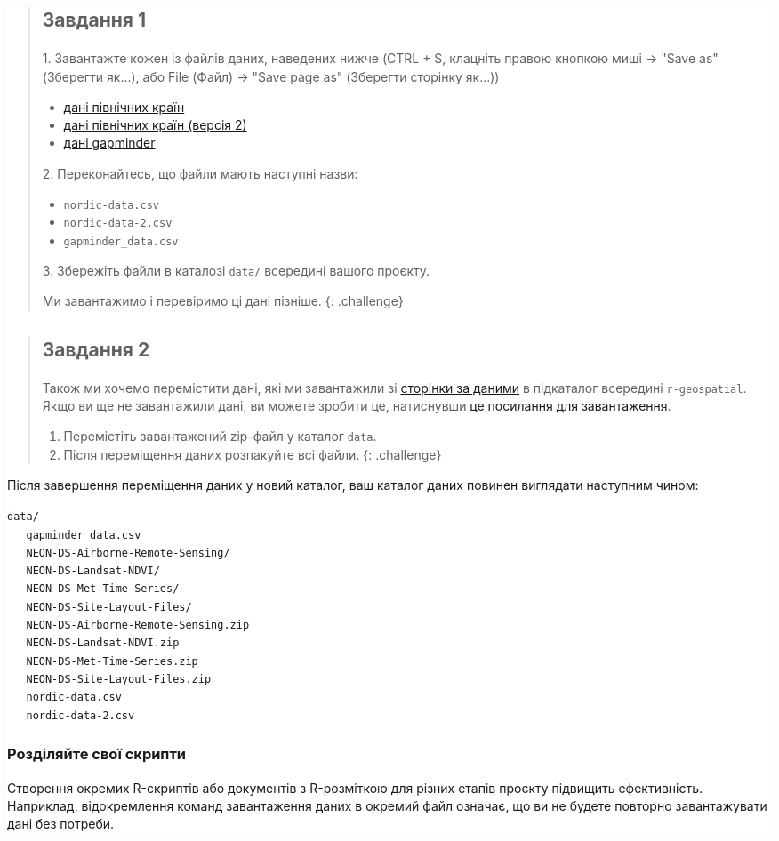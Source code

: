 > ## Завдання 1
> 1\. Завантажте кожен із файлів даних, наведених нижче (CTRL + S, клацніть правою кнопкою миші -> "Save as" (Зберегти як...), або File (Файл) -> "Save page as" (Зберегти сторінку як...))
> 
> - [дані північних країн](https://raw.githubusercontent.com/datacarpentry/r-intro-geospatial/master/_episodes_rmd/data/nordic-data.csv)
> - [дані північних країн (версія 2)](https://raw.githubusercontent.com/datacarpentry/r-intro-geospatial/master/_episodes_rmd/data/nordic-data-2.csv)
> - [дані gapminder](https://raw.githubusercontent.com/datacarpentry/r-intro-geospatial/master/_episodes_rmd/data/gapminder_data.csv)
> 
> 2\. Переконайтесь, що файли мають наступні назви:
> - `nordic-data.csv`
> - `nordic-data-2.csv`
> - `gapminder_data.csv`
>
> 3\. Збережіть файли в каталозі `data/` всередині вашого проєкту.
>
> Ми завантажимо і перевіримо ці дані пізніше.
{: .challenge}

> ## Завдання 2
> Також ми хочемо перемістити дані, які ми завантажили зі [сторінки за даними](http://datacarpentry.org/geospatial-workshop/data/) в підкаталог
> всередині `r-geospatial`. Якщо ви ще не завантажили дані, ви можете зробити це, натиснувши
> [це посилання для завантаження](https://ndownloader.figshare.com/articles/2009586/versions/10). 
> 1. Перемістіть завантажений zip-файл у каталог `data`.
> 2. Після переміщення даних розпакуйте всі файли.
{: .challenge}

Після завершення переміщення даних у новий каталог,
ваш каталог даних повинен виглядати наступним чином:

 ```
 data/
    gapminder_data.csv
    NEON-DS-Airborne-Remote-Sensing/
    NEON-DS-Landsat-NDVI/
    NEON-DS-Met-Time-Series/
    NEON-DS-Site-Layout-Files/
    NEON-DS-Airborne-Remote-Sensing.zip
    NEON-DS-Landsat-NDVI.zip
    NEON-DS-Met-Time-Series.zip
    NEON-DS-Site-Layout-Files.zip
    nordic-data.csv
    nordic-data-2.csv
 ```


### Розділяйте свої скрипти
Створення окремих R-скриптів або документів з R-розміткою для різних етапів проєкту підвищить ефективність. 
Наприклад, відокремлення команд завантаження даних в окремий файл означає, що ви не будете повторно завантажувати дані без потреби.

